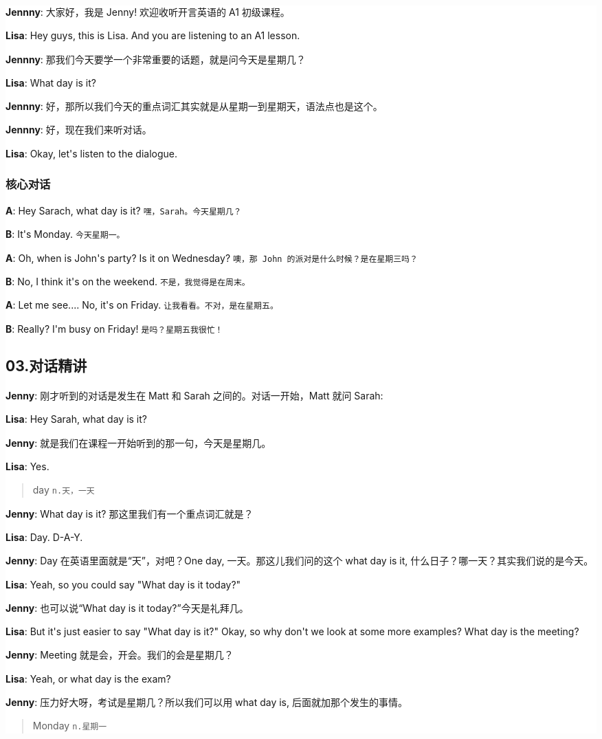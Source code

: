 **Jennny**: 大家好，我是 Jenny! 欢迎收听开言英语的 A1 初级课程。

**Lisa**: Hey guys, this is Lisa. And you are listening to an A1 lesson.

**Jennny**: 那我们今天要学一个非常重要的话题，就是问今天是星期几？

**Lisa**: What day is it?

**Jennny**: 好，那所以我们今天的重点词汇其实就是从星期一到星期天，语法点也是这个。

**Jennny**: 好，现在我们来听对话。

**Lisa**: Okay, let's listen to the dialogue.



### 核心对话

**A**: Hey Sarach, what day is it? `嘿，Sarah。今天星期几？`

**B**: It's Monday. `今天星期一。`

**A**: Oh, when is John's party? Is it on Wednesday? `噢，那 John 的派对是什么时候？是在星期三吗？`

**B**: No, I think it's on the weekend. `不是，我觉得是在周末。`

**A**: Let me see.... No, it's on Friday. `让我看看。不对，是在星期五。`

**B**: Really? I'm busy on Friday! `是吗？星期五我很忙！`



## 03.对话精讲

**Jenny**: 刚才听到的对话是发生在 Matt 和 Sarah 之间的。对话一开始，Matt 就问 Sarah:

**Lisa**: Hey Sarah, what day is it?

**Jenny**: 就是我们在课程一开始听到的那一句，今天是星期几。

**Lisa**: Yes.

> day `n.天，一天`

**Jenny**: What day is it? 那这里我们有一个重点词汇就是？

**Lisa**: Day. D-A-Y.

**Jenny**: Day 在英语里面就是“天”，对吧？One day, 一天。那这儿我们问的这个 what day is it, 什么日子？哪一天？其实我们说的是今天。

**Lisa**: Yeah, so you could say "What day is it today?"

**Jenny**: 也可以说“What day is it today?”今天是礼拜几。

**Lisa**: But it's just easier to say "What day is it?" Okay, so why don't we look at some more examples? What day is the meeting?

**Jenny**: Meeting 就是会，开会。我们的会是星期几？

**Lisa**: Yeah, or what day is the exam?

**Jenny**: 压力好大呀，考试是星期几？所以我们可以用 what day is, 后面就加那个发生的事情。

> Monday `n.星期一`

